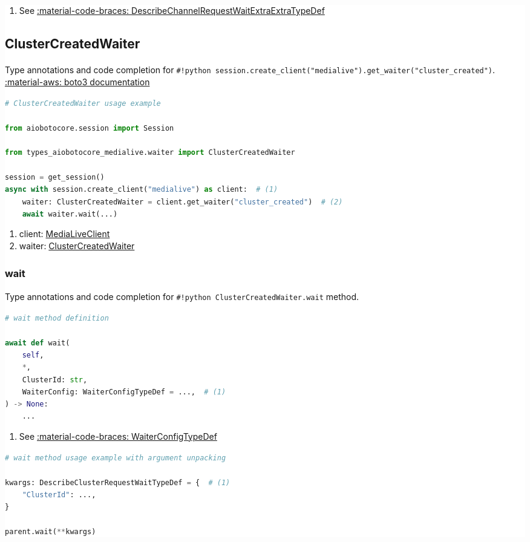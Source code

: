 1. See [:material-code-braces: DescribeChannelRequestWaitExtraExtraTypeDef](./type_defs.md#describechannelrequestwaitextraextratypedef)
## ClusterCreatedWaiter

Type annotations and code completion for `#!python session.create_client("medialive").get_waiter("cluster_created")`.
[:material-aws: boto3 documentation](https://boto3.amazonaws.com/v1/documentation/api/latest/reference/services/medialive/waiter/ClusterCreated.html#MediaLive.Waiter.ClusterCreated)

```python
# ClusterCreatedWaiter usage example

from aiobotocore.session import Session

from types_aiobotocore_medialive.waiter import ClusterCreatedWaiter

session = get_session()
async with session.create_client("medialive") as client:  # (1)
    waiter: ClusterCreatedWaiter = client.get_waiter("cluster_created")  # (2)
    await waiter.wait(...)
```

1. client: [MediaLiveClient](./client.md)
2. waiter: [ClusterCreatedWaiter](./waiters.md#clustercreatedwaiter)


### wait

Type annotations and code completion for `#!python ClusterCreatedWaiter.wait` method.

```python
# wait method definition

await def wait(
    self,
    *,
    ClusterId: str,
    WaiterConfig: WaiterConfigTypeDef = ...,  # (1)
) -> None:
    ...
```

1. See [:material-code-braces: WaiterConfigTypeDef](./type_defs.md#waiterconfigtypedef)


```python
# wait method usage example with argument unpacking

kwargs: DescribeClusterRequestWaitTypeDef = {  # (1)
    "ClusterId": ...,
}

parent.wait(**kwargs)
```
